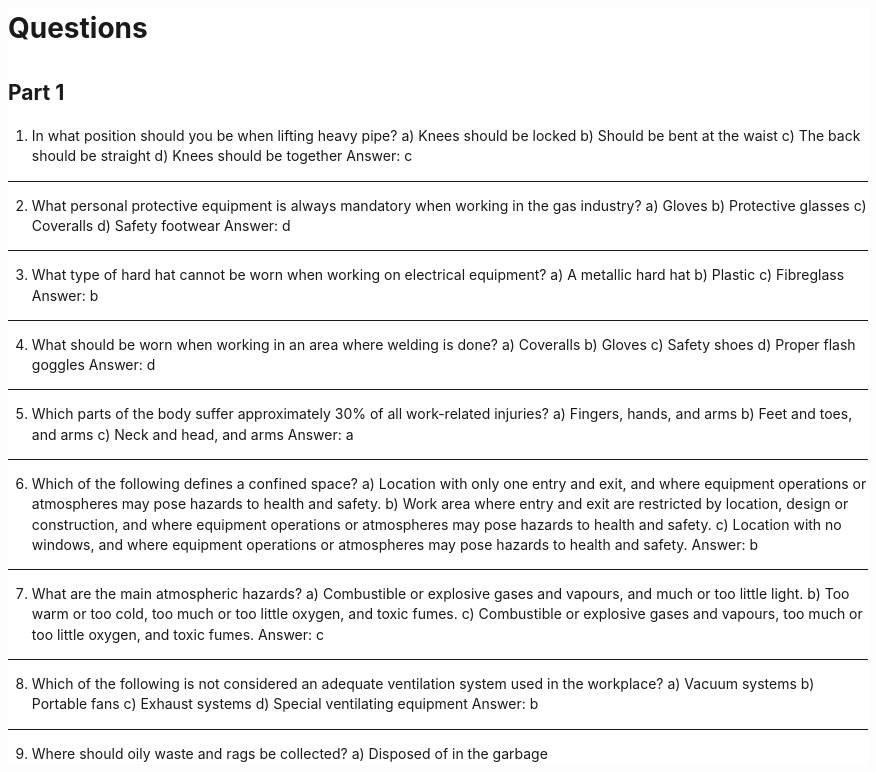# Questions
## Part 1
1. In what position should you be when lifting heavy pipe?
    a) Knees should be locked
    b) Should be bent at the waist
    c) The back should be straight
    d) Knees should be together
    Answer: c
---
2. What personal protective equipment is always mandatory when working in the gas industry?
    a) Gloves
    b) Protective glasses
    c) Coveralls
    d) Safety footwear
    Answer: d
---
3. What type of hard hat cannot be worn when working on electrical equipment?
    a) A metallic hard hat
    b) Plastic
    c) Fibreglass
    Answer: b
---
4. What should be worn when working in an area where welding is done?
    a) Coveralls
    b) Gloves
    c) Safety shoes
    d) Proper flash goggles
    Answer: d
---
5. Which parts of the body suffer approximately 30% of all work-related injuries?
    a) Fingers, hands, and arms
    b) Feet and toes, and arms
    c) Neck and head, and arms
    Answer: a
---
6. Which of the following defines a confined space?
    a) Location with only one entry and exit, and where equipment operations or atmospheres may pose hazards to health and safety.
    b) Work area where entry and exit are restricted by location, design or construction, and where equipment operations or atmospheres may pose hazards to health and safety.
    c) Location with no windows, and where equipment operations or atmospheres may pose hazards to health and safety.
    Answer: b
---
7. What are the main atmospheric hazards?
    a) Combustible or explosive gases and vapours, and much or too little light.
    b) Too warm or too cold, too much or too little oxygen, and toxic fumes.
    c) Combustible or explosive gases and vapours, too much or too little oxygen, and toxic fumes.
    Answer: c
---
8. Which of the following is not considered an adequate ventilation system used in the workplace?
    a) Vacuum systems
    b) Portable fans
    c) Exhaust systems
    d) Special ventilating equipment
    Answer: b
---
9. Where should oily waste and rags be collected?
    a) Disposed of in the garbage